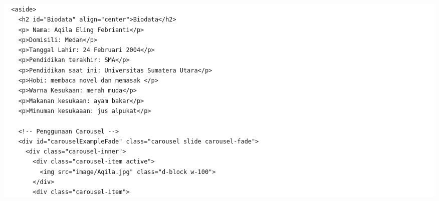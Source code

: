       <aside> 
        <h2 id="Biodata" align="center">Biodata</h2>
        <p> Nama: Aqila Eling Febrianti</p>
        <p>Domisili: Medan</p>
        <p>Tanggal Lahir: 24 Februari 2004</p>
        <p>Pendidikan terakhir: SMA</p>
        <p>Pendidikan saat ini: Universitas Sumatera Utara</p>
        <p>Hobi: membaca novel dan memasak </p>
        <p>Warna Kesukaan: merah muda</p>
        <p>Makanan kesukaan: ayam bakar</p>
        <p>Minuman kesukaaan: jus alpukat</p> 

        <!-- Penggunaan Carousel -->
        <div id="carouselExampleFade" class="carousel slide carousel-fade">
          <div class="carousel-inner">
            <div class="carousel-item active">
              <img src="image/Aqila.jpg" class="d-block w-100">
            </div>
            <div class="carousel-item">